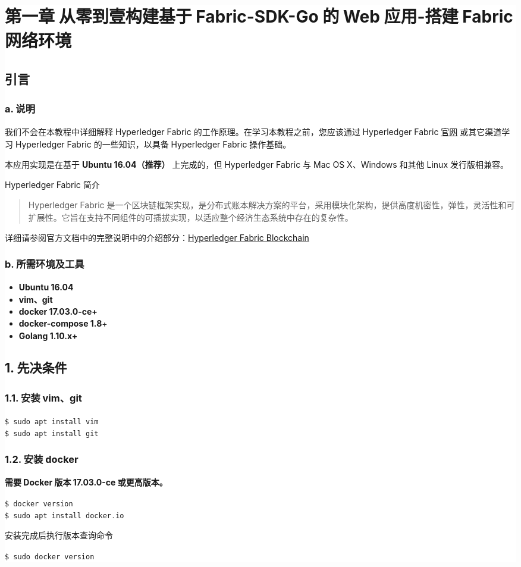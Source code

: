 # 第一章 从零到壹构建基于 Fabric-SDK-Go 的 Web 应用-搭建 Fabric 网络环境

## 引言

### a. 说明

我们不会在本教程中详细解释 Hyperledger Fabric 的工作原理。在学习本教程之前，您应该通过 Hyperledger Fabric [官网](https://hyperledger-fabric.readthedocs.io/en/release-1.2/whatis.html) 或其它渠道学习 Hyperledger Fabric 的一些知识，以具备 Hyperledger Fabric 操作基础。

本应用实现是在基于 **Ubuntu 16.04（推荐）** 上完成的，但 Hyperledger Fabric 与 Mac OS X、Windows 和其他 Linux 发行版相兼容。

Hyperledger Fabric 简介

> Hyperledger Fabric 是一个区块链框架实现，是分布式账本解决方案的平台，采用模块化架构，提供高度机密性，弹性，灵活性和可扩展性。它旨在支持不同组件的可插拔实现，以适应整个经济生态系统中存在的复杂性。

详细请参阅官方文档中的完整说明中的介绍部分：[Hyperledger Fabric Blockchain](https://hyperledger-fabric.readthedocs.io/en/latest/blockchain.html)

### b. 所需环境及工具

*   **Ubuntu 16.04**
*   **vim、git**
*   **docker 17.03.0-ce+**
*   **docker-compose 1.8**+
*   **Golang 1.10.x+**

## 1\. 先决条件

### 1.1\. 安装 vim、git

```go
$ sudo apt install vim
$ sudo apt install git 
```

### 1.2\. 安装 docker

**需要 Docker 版本 17.03.0-ce 或更高版本。**

```go
$ docker version 
$ sudo apt install docker.io 
```

安装完成后执行版本查询命令

```go
$ sudo docker version 
```
